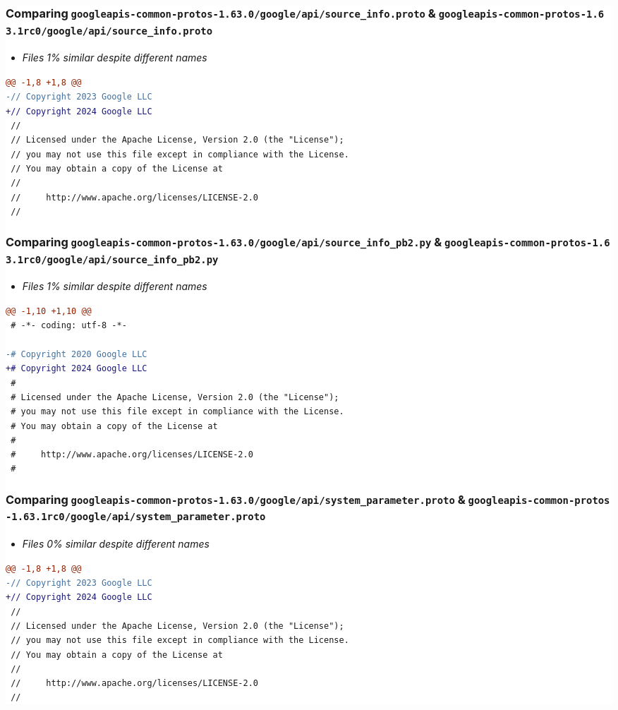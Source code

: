 ### Comparing `googleapis-common-protos-1.63.0/google/api/source_info.proto` & `googleapis-common-protos-1.63.1rc0/google/api/source_info.proto`

 * *Files 1% similar despite different names*

```diff
@@ -1,8 +1,8 @@
-// Copyright 2023 Google LLC
+// Copyright 2024 Google LLC
 //
 // Licensed under the Apache License, Version 2.0 (the "License");
 // you may not use this file except in compliance with the License.
 // You may obtain a copy of the License at
 //
 //     http://www.apache.org/licenses/LICENSE-2.0
 //
```

### Comparing `googleapis-common-protos-1.63.0/google/api/source_info_pb2.py` & `googleapis-common-protos-1.63.1rc0/google/api/source_info_pb2.py`

 * *Files 1% similar despite different names*

```diff
@@ -1,10 +1,10 @@
 # -*- coding: utf-8 -*-
 
-# Copyright 2020 Google LLC
+# Copyright 2024 Google LLC
 #
 # Licensed under the Apache License, Version 2.0 (the "License");
 # you may not use this file except in compliance with the License.
 # You may obtain a copy of the License at
 #
 #     http://www.apache.org/licenses/LICENSE-2.0
 #
```

### Comparing `googleapis-common-protos-1.63.0/google/api/system_parameter.proto` & `googleapis-common-protos-1.63.1rc0/google/api/system_parameter.proto`

 * *Files 0% similar despite different names*

```diff
@@ -1,8 +1,8 @@
-// Copyright 2023 Google LLC
+// Copyright 2024 Google LLC
 //
 // Licensed under the Apache License, Version 2.0 (the "License");
 // you may not use this file except in compliance with the License.
 // You may obtain a copy of the License at
 //
 //     http://www.apache.org/licenses/LICENSE-2.0
 //
```
